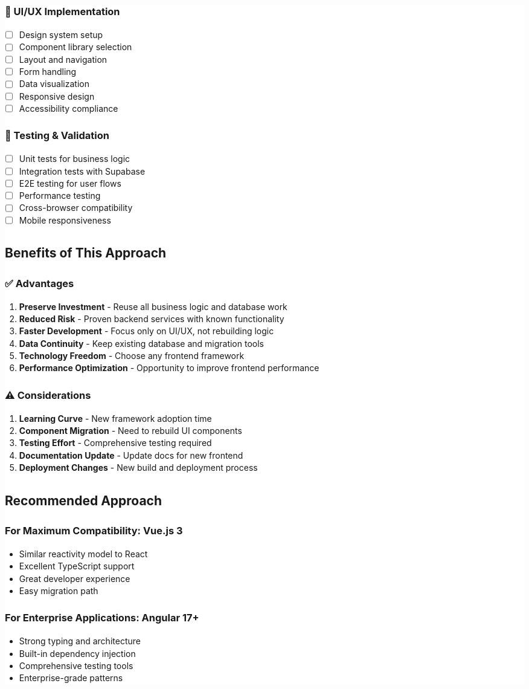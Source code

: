 ### **🎨 UI/UX Implementation**
- [ ] Design system setup
- [ ] Component library selection
- [ ] Layout and navigation
- [ ] Form handling
- [ ] Data visualization
- [ ] Responsive design
- [ ] Accessibility compliance

### **🧪 Testing & Validation**
- [ ] Unit tests for business logic
- [ ] Integration tests with Supabase
- [ ] E2E testing for user flows
- [ ] Performance testing
- [ ] Cross-browser compatibility
- [ ] Mobile responsiveness

## Benefits of This Approach

### **✅ Advantages**
1. **Preserve Investment** - Reuse all business logic and database work
2. **Reduced Risk** - Proven backend services with known functionality
3. **Faster Development** - Focus only on UI/UX, not rebuilding logic
4. **Data Continuity** - Keep existing database and migration tools
5. **Technology Freedom** - Choose any frontend framework
6. **Performance Optimization** - Opportunity to improve frontend performance

### **⚠️ Considerations**
1. **Learning Curve** - New framework adoption time
2. **Component Migration** - Need to rebuild UI components
3. **Testing Effort** - Comprehensive testing required
4. **Documentation Update** - Update docs for new frontend
5. **Deployment Changes** - New build and deployment process

## Recommended Approach

### **For Maximum Compatibility: Vue.js 3**
- Similar reactivity model to React
- Excellent TypeScript support
- Great developer experience
- Easy migration path

### **For Enterprise Applications: Angular 17+**
- Strong typing and architecture
- Built-in dependency injection
- Comprehensive testing tools
- Enterprise-grade patterns
